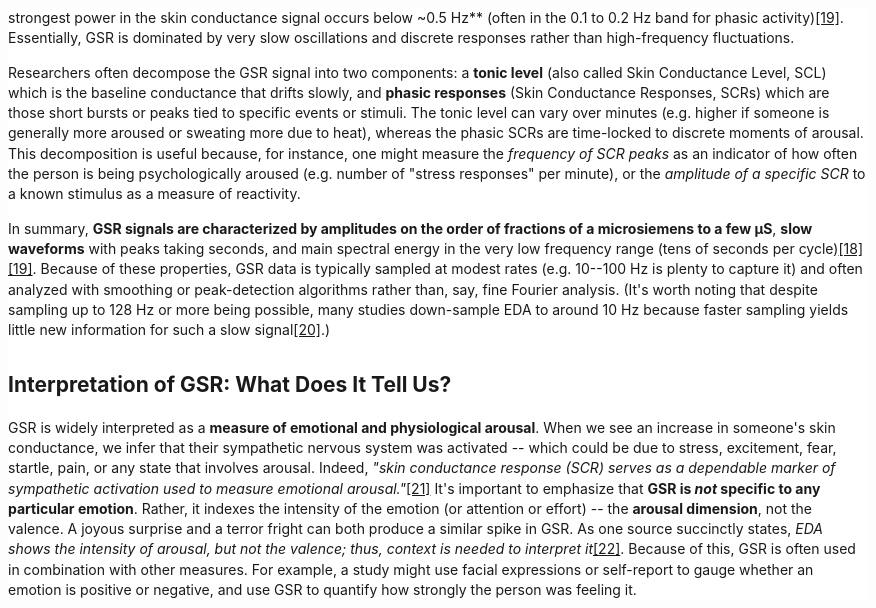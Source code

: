 strongest power in the skin conductance signal occurs below \~0.5 Hz**
(often in the 0.1 to 0.2 Hz band for phasic
activity)[\[19\]](https://pubmed.ncbi.nlm.nih.gov/27059225/#:~:text=PubMed%20pubmed,the%20prescribed%20band%20for%20HRVLF).
Essentially, GSR is dominated by very slow oscillations and discrete
responses rather than high-frequency fluctuations.

Researchers often decompose the GSR signal into two components: a
**tonic level** (also called Skin Conductance Level, SCL) which is the
baseline conductance that drifts slowly, and **phasic responses** (Skin
Conductance Responses, SCRs) which are those short bursts or peaks tied
to specific events or stimuli. The tonic level can vary over minutes
(e.g. higher if someone is generally more aroused or sweating more due
to heat), whereas the phasic SCRs are time-locked to discrete moments of
arousal. This decomposition is useful because, for instance, one might
measure the *frequency of SCR peaks* as an indicator of how often the
person is being psychologically aroused (e.g. number of "stress
responses" per minute), or the *amplitude of a specific SCR* to a known
stimulus as a measure of reactivity.

In summary, **GSR signals are characterized by amplitudes on the order
of fractions of a microsiemens to a few µS**, **slow waveforms** with
peaks taking seconds, and main spectral energy in the very low frequency
range (tens of seconds per
cycle)[\[18\]](https://www.researchgate.net/figure/Example-of-a-typical-SCR-Following-stimulus-onset-there-is-a-1-to-3-s-latency-before_fig1_232543769#:~:text=A%20typical%20SCR%20is%20shown,0%20%E2%90%AE%20S)[\[19\]](https://pubmed.ncbi.nlm.nih.gov/27059225/#:~:text=PubMed%20pubmed,the%20prescribed%20band%20for%20HRVLF).
Because of these properties, GSR data is typically sampled at modest
rates (e.g. 10--100 Hz is plenty to capture it) and often analyzed with
smoothing or peak-detection algorithms rather than, say, fine Fourier
analysis. (It's worth noting that despite sampling up to 128 Hz or more
being possible, many studies down-sample EDA to around 10 Hz because
faster sampling yields little new information for such a slow
signal[\[20\]](https://www.utwente.nl/en/bmslab/infohub/shimmer3-gsr/#:~:text=1,Report%20the%20associated%20skin%20conductance).)

## Interpretation of GSR: What Does It Tell Us?

GSR is widely interpreted as a **measure of emotional and physiological
arousal**. When we see an increase in someone's skin conductance, we
infer that their sympathetic nervous system was activated -- which could
be due to stress, excitement, fear, startle, pain, or any state that
involves arousal. Indeed, *"skin conductance response (SCR) serves as a
dependable marker of sympathetic activation used to measure emotional
arousal."*[\[21\]](https://pubmed.ncbi.nlm.nih.gov/39488879/#:~:text=,used%20to%20measure%20emotional%20arousal)
It's important to emphasize that **GSR is *not* specific to any
particular emotion**. Rather, it indexes the intensity of the emotion
(or attention or effort) -- the **arousal dimension**, not the valence.
A joyous surprise and a terror fright can both produce a similar spike
in GSR. As one source succinctly states, *EDA shows the intensity of
arousal, but not the valence; thus, context is needed to interpret
it*[\[22\]](https://www.sciencedirect.com/topics/computer-science/skin-conductance#:~:text=Skin%20Conductance%20,important%20to%20couple%20SCR).
Because of this, GSR is often used in combination with other measures.
For example, a study might use facial expressions or self-report to
gauge whether an emotion is positive or negative, and use GSR to
quantify how strongly the person was feeling it.
